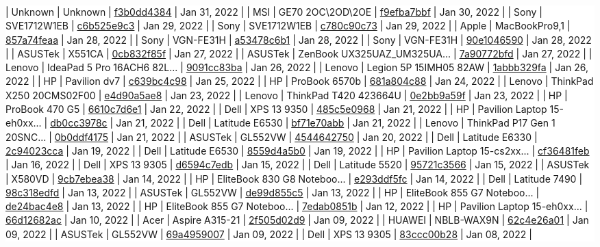 | Unknown       | Unknown                     | [f3b0dd4384](https://linux-hardware.org/?probe=f3b0dd4384) | Jan 31, 2022 |
| MSI           | GE70 2OC\2OD\2OE            | [f9efba7bbf](https://linux-hardware.org/?probe=f9efba7bbf) | Jan 30, 2022 |
| Sony          | SVE1712W1EB                 | [c6b525e9c3](https://linux-hardware.org/?probe=c6b525e9c3) | Jan 29, 2022 |
| Sony          | SVE1712W1EB                 | [c780c90c73](https://linux-hardware.org/?probe=c780c90c73) | Jan 29, 2022 |
| Apple         | MacBookPro9,1               | [857a74feaa](https://linux-hardware.org/?probe=857a74feaa) | Jan 28, 2022 |
| Sony          | VGN-FE31H                   | [a53478c6b1](https://linux-hardware.org/?probe=a53478c6b1) | Jan 28, 2022 |
| Sony          | VGN-FE31H                   | [90e1046590](https://linux-hardware.org/?probe=90e1046590) | Jan 28, 2022 |
| ASUSTek       | X551CA                      | [0cb832f85f](https://linux-hardware.org/?probe=0cb832f85f) | Jan 27, 2022 |
| ASUSTek       | ZenBook UX325UAZ_UM325UA... | [7a90772bfd](https://linux-hardware.org/?probe=7a90772bfd) | Jan 27, 2022 |
| Lenovo        | IdeaPad 5 Pro 16ACH6 82L... | [9091cc83ba](https://linux-hardware.org/?probe=9091cc83ba) | Jan 26, 2022 |
| Lenovo        | Legion 5P 15IMH05 82AW      | [1abbb329fa](https://linux-hardware.org/?probe=1abbb329fa) | Jan 26, 2022 |
| HP            | Pavilion dv7                | [c639bc4c98](https://linux-hardware.org/?probe=c639bc4c98) | Jan 25, 2022 |
| HP            | ProBook 6570b               | [681a804c88](https://linux-hardware.org/?probe=681a804c88) | Jan 24, 2022 |
| Lenovo        | ThinkPad X250 20CMS02F00    | [e4d90a5ae8](https://linux-hardware.org/?probe=e4d90a5ae8) | Jan 23, 2022 |
| Lenovo        | ThinkPad T420 423664U       | [0e2bb9a59f](https://linux-hardware.org/?probe=0e2bb9a59f) | Jan 23, 2022 |
| HP            | ProBook 470 G5              | [6610c7d6e1](https://linux-hardware.org/?probe=6610c7d6e1) | Jan 22, 2022 |
| Dell          | XPS 13 9350                 | [485c5e0968](https://linux-hardware.org/?probe=485c5e0968) | Jan 21, 2022 |
| HP            | Pavilion Laptop 15-eh0xx... | [db0cc3978c](https://linux-hardware.org/?probe=db0cc3978c) | Jan 21, 2022 |
| Dell          | Latitude E6530              | [bf71e70abb](https://linux-hardware.org/?probe=bf71e70abb) | Jan 21, 2022 |
| Lenovo        | ThinkPad P17 Gen 1 20SNC... | [0b0ddf4175](https://linux-hardware.org/?probe=0b0ddf4175) | Jan 21, 2022 |
| ASUSTek       | GL552VW                     | [4544642750](https://linux-hardware.org/?probe=4544642750) | Jan 20, 2022 |
| Dell          | Latitude E6330              | [2c94023cca](https://linux-hardware.org/?probe=2c94023cca) | Jan 19, 2022 |
| Dell          | Latitude E6530              | [8559d4a5b0](https://linux-hardware.org/?probe=8559d4a5b0) | Jan 19, 2022 |
| HP            | Pavilion Laptop 15-cs2xx... | [cf36481feb](https://linux-hardware.org/?probe=cf36481feb) | Jan 16, 2022 |
| Dell          | XPS 13 9305                 | [d6594c7edb](https://linux-hardware.org/?probe=d6594c7edb) | Jan 15, 2022 |
| Dell          | Latitude 5520               | [95721c3566](https://linux-hardware.org/?probe=95721c3566) | Jan 15, 2022 |
| ASUSTek       | X580VD                      | [9cb7ebea38](https://linux-hardware.org/?probe=9cb7ebea38) | Jan 14, 2022 |
| HP            | EliteBook 830 G8 Noteboo... | [e293ddf5fc](https://linux-hardware.org/?probe=e293ddf5fc) | Jan 14, 2022 |
| Dell          | Latitude 7490               | [98c318edfd](https://linux-hardware.org/?probe=98c318edfd) | Jan 13, 2022 |
| ASUSTek       | GL552VW                     | [de99d855c5](https://linux-hardware.org/?probe=de99d855c5) | Jan 13, 2022 |
| HP            | EliteBook 855 G7 Noteboo... | [de24bac4e8](https://linux-hardware.org/?probe=de24bac4e8) | Jan 13, 2022 |
| HP            | EliteBook 855 G7 Noteboo... | [7edab0851b](https://linux-hardware.org/?probe=7edab0851b) | Jan 12, 2022 |
| HP            | Pavilion Laptop 15-eh0xx... | [66d12682ac](https://linux-hardware.org/?probe=66d12682ac) | Jan 10, 2022 |
| Acer          | Aspire A315-21              | [2f505d02d9](https://linux-hardware.org/?probe=2f505d02d9) | Jan 09, 2022 |
| HUAWEI        | NBLB-WAX9N                  | [62c4e26a01](https://linux-hardware.org/?probe=62c4e26a01) | Jan 09, 2022 |
| ASUSTek       | GL552VW                     | [69a4959007](https://linux-hardware.org/?probe=69a4959007) | Jan 09, 2022 |
| Dell          | XPS 13 9305                 | [83ccc00b28](https://linux-hardware.org/?probe=83ccc00b28) | Jan 08, 2022 |